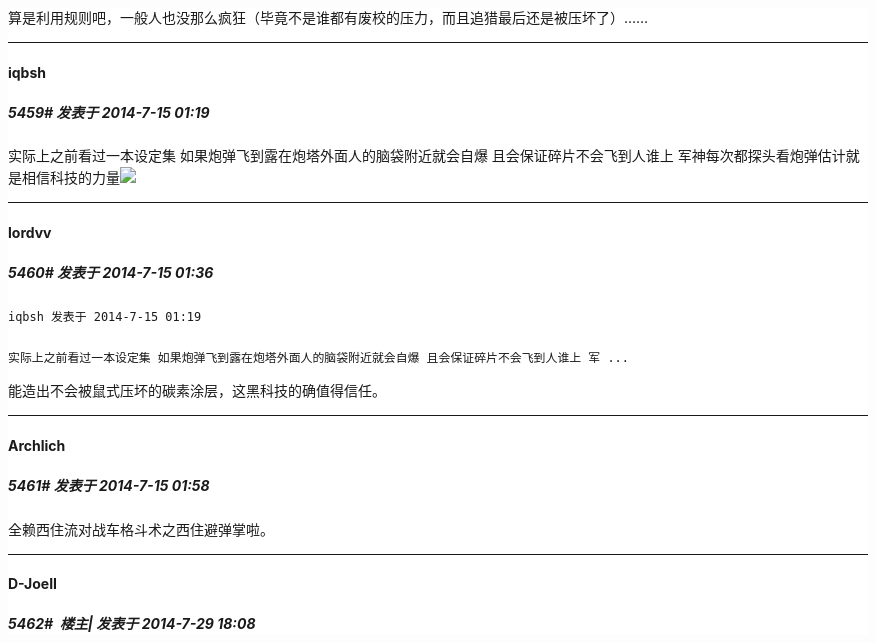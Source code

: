 算是利用规则吧，一般人也没那么疯狂（毕竟不是谁都有废校的压力，而且追猎最后还是被压坏了）……







-----

####  iqbsh  
##### 5459#       发表于 2014-7-15 01:19




实际上之前看过一本设定集 如果炮弹飞到露在炮塔外面人的脑袋附近就会自爆 且会保证碎片不会飞到人谁上 军神每次都探头看炮弹估计就是相信科技的力量![](https://static.saraba1st.com/image/smiley/face/91.gif)







-----

####  lordvv  
##### 5460#       发表于 2014-7-15 01:36




```
iqbsh 发表于 2014-7-15 01:19

实际上之前看过一本设定集 如果炮弹飞到露在炮塔外面人的脑袋附近就会自爆 且会保证碎片不会飞到人谁上 军 ...
```

能造出不会被鼠式压坏的碳素涂层，这黑科技的确值得信任。







-----

####  Archlich  
##### 5461#       发表于 2014-7-15 01:58




全赖西住流对战车格斗术之西住避弹掌啦。







-----

####  D-JoeII  
##### 5462#         楼主| 发表于 2014-7-29 18:08

